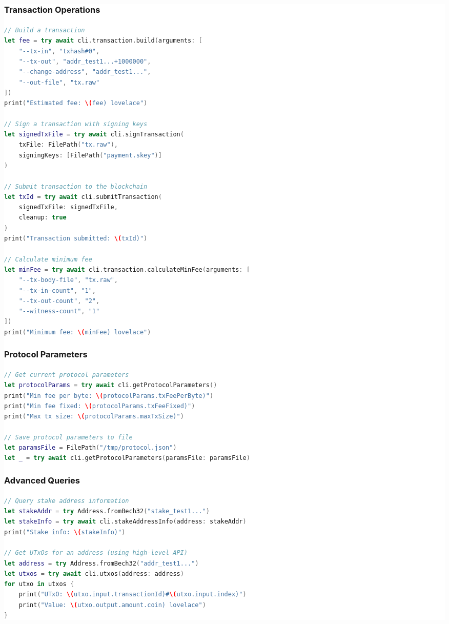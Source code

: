 ### Transaction Operations

```swift
// Build a transaction
let fee = try await cli.transaction.build(arguments: [
    "--tx-in", "txhash#0",
    "--tx-out", "addr_test1...+1000000",
    "--change-address", "addr_test1...",
    "--out-file", "tx.raw"
])
print("Estimated fee: \(fee) lovelace")

// Sign a transaction with signing keys
let signedTxFile = try await cli.signTransaction(
    txFile: FilePath("tx.raw"),
    signingKeys: [FilePath("payment.skey")]
)

// Submit transaction to the blockchain
let txId = try await cli.submitTransaction(
    signedTxFile: signedTxFile,
    cleanup: true
)
print("Transaction submitted: \(txId)")

// Calculate minimum fee
let minFee = try await cli.transaction.calculateMinFee(arguments: [
    "--tx-body-file", "tx.raw",
    "--tx-in-count", "1",
    "--tx-out-count", "2",
    "--witness-count", "1"
])
print("Minimum fee: \(minFee) lovelace")
```

### Protocol Parameters

```swift
// Get current protocol parameters
let protocolParams = try await cli.getProtocolParameters()
print("Min fee per byte: \(protocolParams.txFeePerByte)")
print("Min fee fixed: \(protocolParams.txFeeFixed)")
print("Max tx size: \(protocolParams.maxTxSize)")

// Save protocol parameters to file
let paramsFile = FilePath("/tmp/protocol.json")
let _ = try await cli.getProtocolParameters(paramsFile: paramsFile)
```

### Advanced Queries

```swift
// Query stake address information
let stakeAddr = try Address.fromBech32("stake_test1...")
let stakeInfo = try await cli.stakeAddressInfo(address: stakeAddr)
print("Stake info: \(stakeInfo)")

// Get UTxOs for an address (using high-level API)
let address = try Address.fromBech32("addr_test1...")
let utxos = try await cli.utxos(address: address)
for utxo in utxos {
    print("UTxO: \(utxo.input.transactionId)#\(utxo.input.index)")
    print("Value: \(utxo.output.amount.coin) lovelace")
}
```